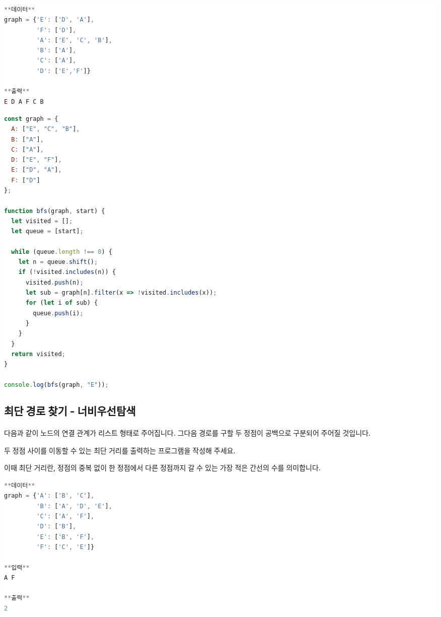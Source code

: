 ```jsx
**데이터**
graph = {'E': ['D', 'A'],
         'F': ['D'],
         'A': ['E', 'C', 'B'],
         'B': ['A'],
         'C': ['A'],
         'D': ['E','F']}

**출력**
E D A F C B
```

```jsx
const graph = {
  A: ["E", "C", "B"],
  B: ["A"],
  C: ["A"],
  D: ["E", "F"],
  E: ["D", "A"],
  F: ["D"]
};

function bfs(graph, start) {
  let visited = [];
  let queue = [start];

  while (queue.length !== 0) {
    let n = queue.shift();
    if (!visited.includes(n)) {
      visited.push(n);
      let sub = graph[n].filter(x => !visited.includes(x));
      for (let i of sub) {
        queue.push(i);
      }
    }
  }
  return visited;
}

console.log(bfs(graph, "E"));
```

## 최단 경로 찾기 - 너비우선탐색

다음과 같이 노드의 연결 관계가 리스트 형태로 주어집니다. 그다음 경로를 구할 두 정점이 공백으로 구분되어 주어질 것입니다.

두 정점 사이를 이동할 수 있는 최단 거리를 출력하는 프로그램을 작성해 주세요.

이때 최단 거리란, 정점의 중복 없이 한 정점에서 다른 정점까지 갈 수 있는 가장 적은 간선의 수를 의미합니다.

```jsx
**데이터**
graph = {'A': ['B', 'C'],
         'B': ['A', 'D', 'E'],
         'C': ['A', 'F'],
         'D': ['B'],
         'E': ['B', 'F'],
         'F': ['C', 'E']}

**입력**
A F

**출력**
2
```
